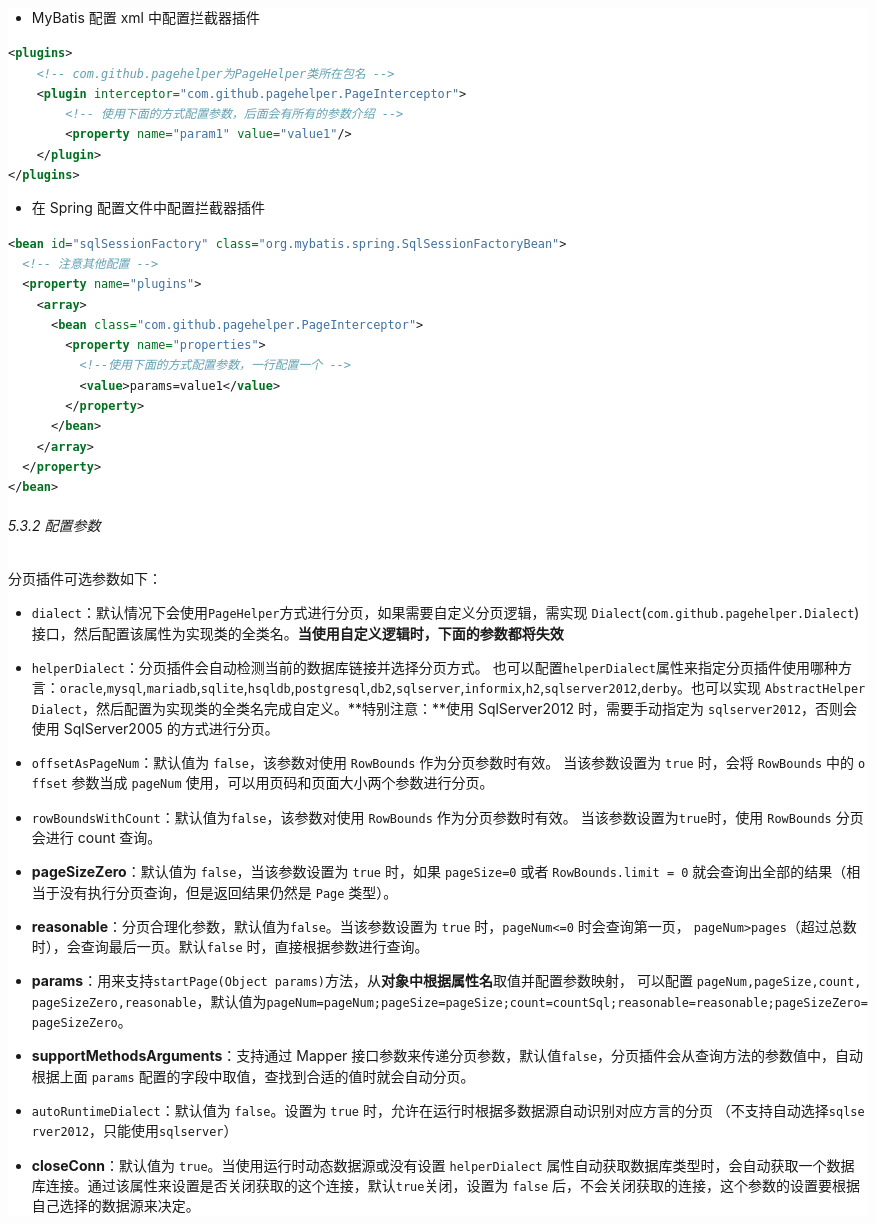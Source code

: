 - MyBatis 配置 xml 中配置拦截器插件

```xml
<plugins>
    <!-- com.github.pagehelper为PageHelper类所在包名 -->
    <plugin interceptor="com.github.pagehelper.PageInterceptor">
        <!-- 使用下面的方式配置参数，后面会有所有的参数介绍 -->
        <property name="param1" value="value1"/>
	</plugin>
</plugins>
```

- 在 Spring 配置文件中配置拦截器插件

```xml
<bean id="sqlSessionFactory" class="org.mybatis.spring.SqlSessionFactoryBean">
  <!-- 注意其他配置 -->
  <property name="plugins">
    <array>
      <bean class="com.github.pagehelper.PageInterceptor">
        <property name="properties">
          <!--使用下面的方式配置参数，一行配置一个 -->
          <value>params=value1</value>
        </property>
      </bean>
    </array>
  </property>
</bean>
```

###### 5.3.2 配置参数

分页插件可选参数如下：

- `dialect`：默认情况下会使用`PageHelper`方式进行分页，如果需要自定义分页逻辑，需实现 `Dialect`(`com.github.pagehelper.Dialect`) 接口，然后配置该属性为实现类的全类名。**当使用自定义逻辑时，下面的参数都将失效**

- `helperDialect`：分页插件会自动检测当前的数据库链接并选择分页方式。 也可以配置`helperDialect`属性来指定分页插件使用哪种方言：`oracle`,`mysql`,`mariadb`,`sqlite`,`hsqldb`,`postgresql`,`db2`,`sqlserver`,`informix`,`h2`,`sqlserver2012`,`derby`。也可以实现 `AbstractHelperDialect`，然后配置为实现类的全类名完成自定义。**特别注意：**使用 SqlServer2012 时，需要手动指定为 `sqlserver2012`，否则会使用 SqlServer2005 的方式进行分页。
- `offsetAsPageNum`：默认值为 `false`，该参数对使用 `RowBounds` 作为分页参数时有效。 当该参数设置为 `true` 时，会将 `RowBounds` 中的 `offset` 参数当成 `pageNum` 使用，可以用页码和页面大小两个参数进行分页。
- `rowBoundsWithCount`：默认值为`false`，该参数对使用 `RowBounds` 作为分页参数时有效。 当该参数设置为`true`时，使用 `RowBounds` 分页会进行 count 查询。
- **pageSizeZero**：默认值为 `false`，当该参数设置为 `true` 时，如果 `pageSize=0` 或者 `RowBounds.limit = 0` 就会查询出全部的结果（相当于没有执行分页查询，但是返回结果仍然是 `Page` 类型）。
- **reasonable**：分页合理化参数，默认值为`false`。当该参数设置为 `true` 时，`pageNum<=0` 时会查询第一页， `pageNum>pages`（超过总数时），会查询最后一页。默认`false` 时，直接根据参数进行查询。
- **params**：用来支持`startPage(Object params)`方法，从**对象中根据属性名**取值并配置参数映射， 可以配置 `pageNum,pageSize,count,pageSizeZero,reasonable`，默认值为`pageNum=pageNum;pageSize=pageSize;count=countSql;reasonable=reasonable;pageSizeZero=pageSizeZero`。
- **supportMethodsArguments**：支持通过 Mapper 接口参数来传递分页参数，默认值`false`，分页插件会从查询方法的参数值中，自动根据上面 `params` 配置的字段中取值，查找到合适的值时就会自动分页。 
- `autoRuntimeDialect`：默认值为 `false`。设置为 `true` 时，允许在运行时根据多数据源自动识别对应方言的分页 （不支持自动选择`sqlserver2012`，只能使用`sqlserver`）
- **closeConn**：默认值为 `true`。当使用运行时动态数据源或没有设置 `helperDialect` 属性自动获取数据库类型时，会自动获取一个数据库连接。通过该属性来设置是否关闭获取的这个连接，默认`true`关闭，设置为 `false` 后，不会关闭获取的连接，这个参数的设置要根据自己选择的数据源来决定。
